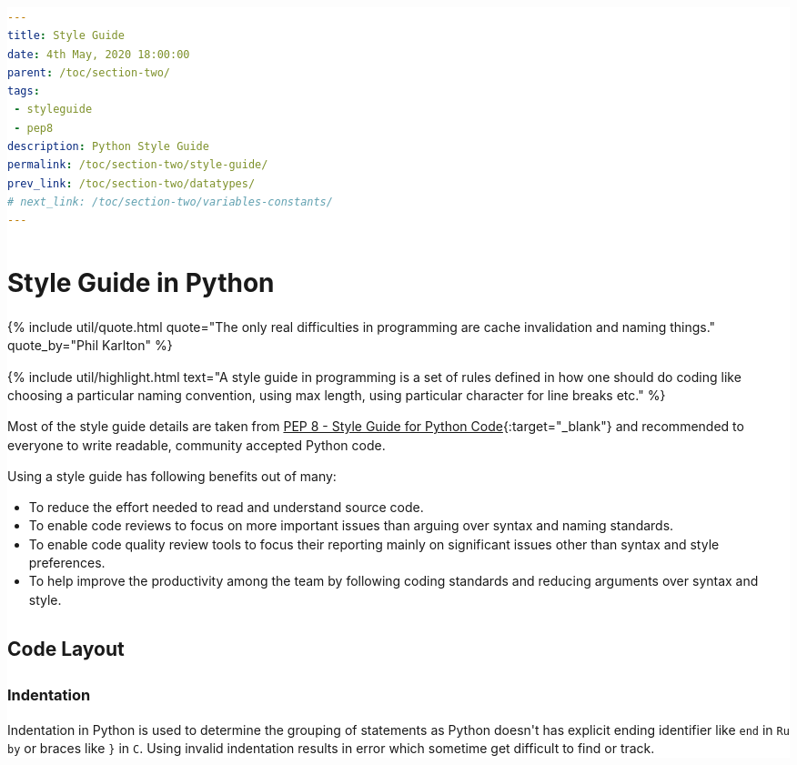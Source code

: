 ```yaml
---
title: Style Guide
date: 4th May, 2020 18:00:00
parent: /toc/section-two/
tags:
 - styleguide
 - pep8
description: Python Style Guide
permalink: /toc/section-two/style-guide/
prev_link: /toc/section-two/datatypes/
# next_link: /toc/section-two/variables-constants/
---
```


# Style Guide in Python

{% include util/quote.html
    quote="The only real difficulties in programming are cache invalidation and naming things."
    quote_by="Phil Karlton"
%}

{% include util/highlight.html
    text="A style guide in programming is a set of rules defined in how one should do coding like choosing a particular naming convention, using max length, using particular character for line breaks etc."
%}

Most of the style guide details are taken from [PEP 8 - Style Guide for Python Code](https://www.python.org/dev/peps/pep-0008/){:target="_blank"} and recommended to everyone to write readable, community accepted Python code.

Using a style guide has following benefits out of many:

- To reduce the effort needed to read and understand source code.
- To enable code reviews to focus on more important issues than arguing over syntax and naming standards.
- To enable code quality review tools to focus their reporting mainly on significant issues other than syntax
  and style preferences.
- To help improve the productivity among the team by following coding standards and reducing arguments over
  syntax and style.

## Code Layout

### Indentation

Indentation in Python is used to determine the grouping of statements as Python doesn't has explicit ending
identifier like `end` in `Ruby` or braces like `}` in `C`. Using invalid indentation results in error which sometime
get difficult to find or track.

